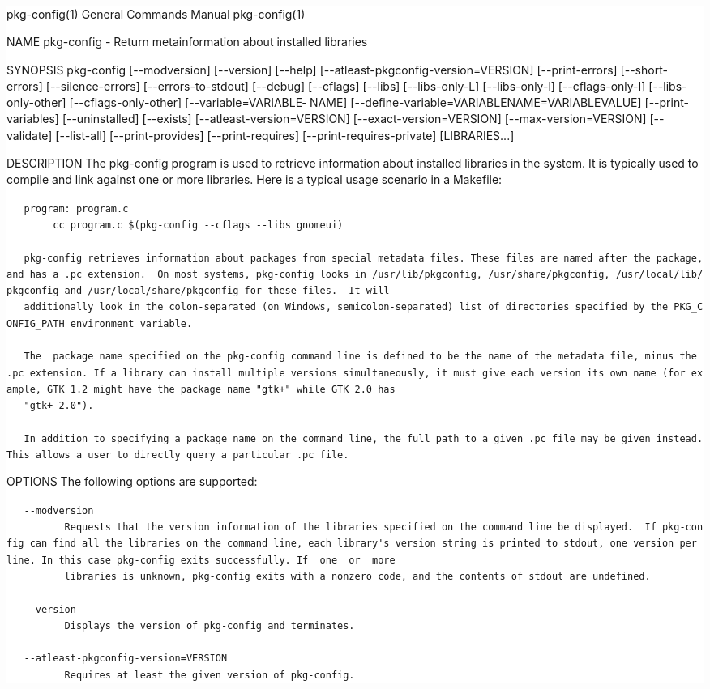 pkg-config(1)                                                                                                                                   General Commands Manual                                                                                                                                   pkg-config(1)

NAME
       pkg-config - Return metainformation about installed libraries

SYNOPSIS
       pkg-config  [--modversion]  [--version] [--help] [--atleast-pkgconfig-version=VERSION] [--print-errors] [--short-errors] [--silence-errors] [--errors-to-stdout] [--debug] [--cflags] [--libs] [--libs-only-L] [--libs-only-l] [--cflags-only-I] [--libs-only-other] [--cflags-only-other] [--variable=VARIABLE‐
       NAME] [--define-variable=VARIABLENAME=VARIABLEVALUE] [--print-variables] [--uninstalled] [--exists] [--atleast-version=VERSION] [--exact-version=VERSION] [--max-version=VERSION] [--validate] [--list-all] [--print-provides] [--print-requires] [--print-requires-private] [LIBRARIES...]

DESCRIPTION
       The pkg-config program is used to retrieve information about installed libraries in the system.  It is typically used to compile and link against one or more libraries.  Here is a typical usage scenario in a Makefile:

       program: program.c
            cc program.c $(pkg-config --cflags --libs gnomeui)

       pkg-config retrieves information about packages from special metadata files. These files are named after the package, and has a .pc extension.  On most systems, pkg-config looks in /usr/lib/pkgconfig, /usr/share/pkgconfig, /usr/local/lib/pkgconfig and /usr/local/share/pkgconfig for these files.  It will
       additionally look in the colon-separated (on Windows, semicolon-separated) list of directories specified by the PKG_CONFIG_PATH environment variable.

       The  package name specified on the pkg-config command line is defined to be the name of the metadata file, minus the .pc extension. If a library can install multiple versions simultaneously, it must give each version its own name (for example, GTK 1.2 might have the package name "gtk+" while GTK 2.0 has
       "gtk+-2.0").

       In addition to specifying a package name on the command line, the full path to a given .pc file may be given instead. This allows a user to directly query a particular .pc file.

OPTIONS
       The following options are supported:

       --modversion
              Requests that the version information of the libraries specified on the command line be displayed.  If pkg-config can find all the libraries on the command line, each library's version string is printed to stdout, one version per line. In this case pkg-config exits successfully. If  one  or  more
              libraries is unknown, pkg-config exits with a nonzero code, and the contents of stdout are undefined.

       --version
              Displays the version of pkg-config and terminates.

       --atleast-pkgconfig-version=VERSION
              Requires at least the given version of pkg-config.
